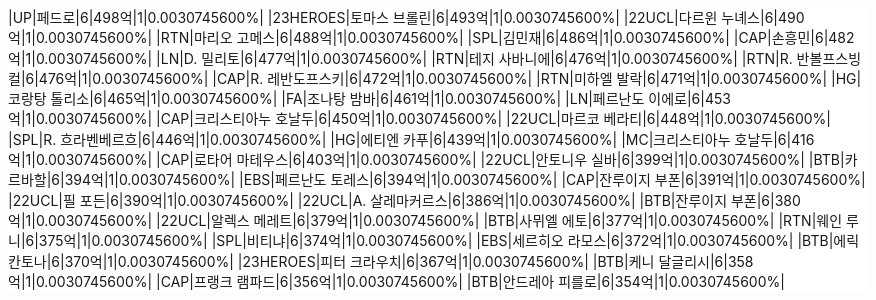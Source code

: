 |UP|페드로|6|498억|1|0.0030745600%|
|23HEROES|토마스 브롤린|6|493억|1|0.0030745600%|
|22UCL|다르윈 누녜스|6|490억|1|0.0030745600%|
|RTN|마리오 고메스|6|488억|1|0.0030745600%|
|SPL|김민재|6|486억|1|0.0030745600%|
|CAP|손흥민|6|482억|1|0.0030745600%|
|LN|D. 밀리토|6|477억|1|0.0030745600%|
|RTN|테지 사바니에|6|476억|1|0.0030745600%|
|RTN|R. 반볼프스빙컬|6|476억|1|0.0030745600%|
|CAP|R. 레반도프스키|6|472억|1|0.0030745600%|
|RTN|미하엘 발락|6|471억|1|0.0030745600%|
|HG|코랑탕 톨리소|6|465억|1|0.0030745600%|
|FA|조나탕 밤바|6|461억|1|0.0030745600%|
|LN|페르난도 이에로|6|453억|1|0.0030745600%|
|CAP|크리스티아누 호날두|6|450억|1|0.0030745600%|
|22UCL|마르코 베라티|6|448억|1|0.0030745600%|
|SPL|R. 흐라벤베르흐|6|446억|1|0.0030745600%|
|HG|에티엔 카푸|6|439억|1|0.0030745600%|
|MC|크리스티아누 호날두|6|416억|1|0.0030745600%|
|CAP|로타어 마테우스|6|403억|1|0.0030745600%|
|22UCL|안토니우 실바|6|399억|1|0.0030745600%|
|BTB|카르바할|6|394억|1|0.0030745600%|
|EBS|페르난도 토레스|6|394억|1|0.0030745600%|
|CAP|잔루이지 부폰|6|391억|1|0.0030745600%|
|22UCL|필 포든|6|390억|1|0.0030745600%|
|22UCL|A. 살레마커르스|6|386억|1|0.0030745600%|
|BTB|잔루이지 부폰|6|380억|1|0.0030745600%|
|22UCL|알렉스 메레트|6|379억|1|0.0030745600%|
|BTB|사뮈엘 에토|6|377억|1|0.0030745600%|
|RTN|웨인 루니|6|375억|1|0.0030745600%|
|SPL|비티냐|6|374억|1|0.0030745600%|
|EBS|세르히오 라모스|6|372억|1|0.0030745600%|
|BTB|에릭 칸토나|6|370억|1|0.0030745600%|
|23HEROES|피터 크라우치|6|367억|1|0.0030745600%|
|BTB|케니 달글리시|6|358억|1|0.0030745600%|
|CAP|프랭크 램파드|6|356억|1|0.0030745600%|
|BTB|안드레아 피를로|6|354억|1|0.0030745600%|